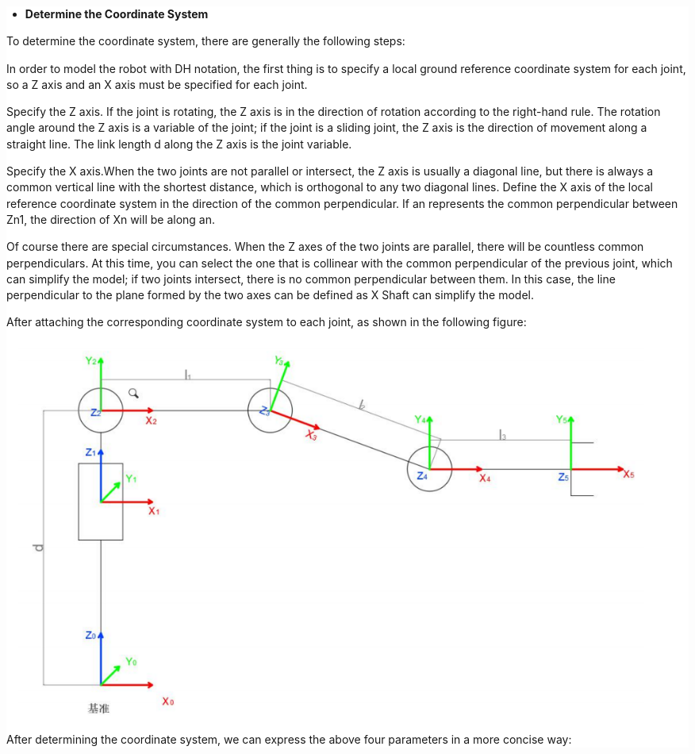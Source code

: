 * **Determine the Coordinate System**

To determine the coordinate system, there are generally the following steps:

In order to model the robot with DH notation, the first thing is to specify a local ground reference coordinate system for each joint, so a Z axis and an X axis must be specified for each joint.

Specify the Z axis. If the joint is rotating, the Z axis is in the direction of rotation according to the right-hand rule. The rotation angle around the Z axis is a variable of the joint; if the joint is a sliding joint, the Z axis is the direction of movement along a straight line. The link length d along the Z axis is the joint variable.

Specify the X axis.When the two joints are not parallel or intersect, the Z axis is usually a diagonal line, but there is always a common vertical line with the shortest distance, which is orthogonal to any two diagonal lines. Define the X axis of the local reference coordinate system in the direction of the common perpendicular. If an represents the common perpendicular between Zn1, the direction of Xn will be along an.

Of course there are special circumstances. When the Z axes of the two joints are parallel, there will be countless common perpendiculars. At this time, you can select the one that is collinear with the common perpendicular of the previous joint, which can simplify the model; if two joints intersect, there is no common perpendicular between them. In this case, the line perpendicular to the plane formed by the two axes can be defined as X Shaft can simplify the model.

After attaching the corresponding coordinate system to each joint, as shown in the following figure:

<img src="../_static/media/chapter_8/section_2/02/media/image3.png" class="common_img" />

After determining the coordinate system, we can express the above four parameters in a more concise way:
